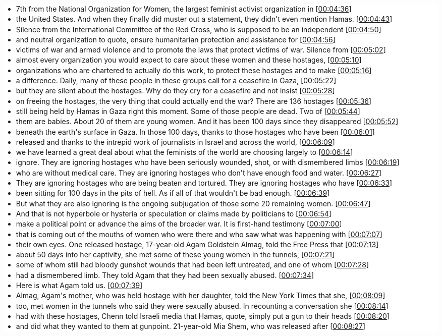 *  7th from the National Organization for Women, the largest feminist activist organization in [[00:04:36](https://www.youtube.com/watch?v=eFVXFXZ9xGA&t=276.8s)]
*  the United States. And when they finally did muster out a statement, they didn't even mention Hamas. [[00:04:43](https://www.youtube.com/watch?v=eFVXFXZ9xGA&t=283.44000000000005s)]
*  Silence from the International Committee of the Red Cross, who is supposed to be an independent [[00:04:50](https://www.youtube.com/watch?v=eFVXFXZ9xGA&t=290.40000000000003s)]
*  and neutral organization to quote, ensure humanitarian protection and assistance for [[00:04:56](https://www.youtube.com/watch?v=eFVXFXZ9xGA&t=296.0s)]
*  victims of war and armed violence and to promote the laws that protect victims of war. Silence from [[00:05:02](https://www.youtube.com/watch?v=eFVXFXZ9xGA&t=302.0s)]
*  almost every organization you would expect to care about these women and these hostages, [[00:05:10](https://www.youtube.com/watch?v=eFVXFXZ9xGA&t=310.0s)]
*  organizations who are chartered to actually do this work, to protect these hostages and to make [[00:05:16](https://www.youtube.com/watch?v=eFVXFXZ9xGA&t=316.32s)]
*  a difference. Daily, many of these people in these groups call for a ceasefire in Gaza, [[00:05:22](https://www.youtube.com/watch?v=eFVXFXZ9xGA&t=322.64s)]
*  but they are silent about the hostages. Why do they cry for a ceasefire and not insist [[00:05:28](https://www.youtube.com/watch?v=eFVXFXZ9xGA&t=328.96s)]
*  on freeing the hostages, the very thing that could actually end the war? There are 136 hostages [[00:05:36](https://www.youtube.com/watch?v=eFVXFXZ9xGA&t=336.15999999999997s)]
*  still being held by Hamas in Gaza right this moment. Some of those people are dead. Two of [[00:05:44](https://www.youtube.com/watch?v=eFVXFXZ9xGA&t=344.88s)]
*  them are babies. About 20 of them are young women. And it has been 100 days since they disappeared [[00:05:52](https://www.youtube.com/watch?v=eFVXFXZ9xGA&t=352.24s)]
*  beneath the earth's surface in Gaza. In those 100 days, thanks to those hostages who have been [[00:06:01](https://www.youtube.com/watch?v=eFVXFXZ9xGA&t=361.84000000000003s)]
*  released and thanks to the intrepid work of journalists in Israel and across the world, [[00:06:09](https://www.youtube.com/watch?v=eFVXFXZ9xGA&t=369.12s)]
*  we have learned a great deal about what the feminists of the world are choosing largely to [[00:06:14](https://www.youtube.com/watch?v=eFVXFXZ9xGA&t=374.32s)]
*  ignore. They are ignoring hostages who have been seriously wounded, shot, or with dismembered limbs [[00:06:19](https://www.youtube.com/watch?v=eFVXFXZ9xGA&t=379.6s)]
*  who are without medical care. They are ignoring hostages who don't have enough food and water. [[00:06:27](https://www.youtube.com/watch?v=eFVXFXZ9xGA&t=387.12s)]
*  They are ignoring hostages who are being beaten and tortured. They are ignoring hostages who have [[00:06:33](https://www.youtube.com/watch?v=eFVXFXZ9xGA&t=393.28000000000003s)]
*  been sitting for 100 days in the pits of hell. As if all of that wouldn't be bad enough. [[00:06:39](https://www.youtube.com/watch?v=eFVXFXZ9xGA&t=399.68s)]
*  But what they are also ignoring is the ongoing subjugation of those some 20 remaining women. [[00:06:47](https://www.youtube.com/watch?v=eFVXFXZ9xGA&t=407.44s)]
*  And that is not hyperbole or hysteria or speculation or claims made by politicians to [[00:06:54](https://www.youtube.com/watch?v=eFVXFXZ9xGA&t=414.72s)]
*  make a political point or advance the aims of the broader war. It is first-hand testimony [[00:07:00](https://www.youtube.com/watch?v=eFVXFXZ9xGA&t=420.8s)]
*  that is coming out of the mouths of women who were there and who saw what was happening with [[00:07:07](https://www.youtube.com/watch?v=eFVXFXZ9xGA&t=427.44s)]
*  their own eyes. One released hostage, 17-year-old Agam Goldstein Almag, told the Free Press that [[00:07:13](https://www.youtube.com/watch?v=eFVXFXZ9xGA&t=433.44s)]
*  about 50 days into her captivity, she met some of these young women in the tunnels, [[00:07:21](https://www.youtube.com/watch?v=eFVXFXZ9xGA&t=441.84s)]
*  some of whom still had bloody gunshot wounds that had been left untreated, and one of whom [[00:07:28](https://www.youtube.com/watch?v=eFVXFXZ9xGA&t=448.0s)]
*  had a dismembered limb. They told Agam that they had been sexually abused. [[00:07:34](https://www.youtube.com/watch?v=eFVXFXZ9xGA&t=454.08s)]
*  Here is what Agam told us. [[00:07:39](https://www.youtube.com/watch?v=eFVXFXZ9xGA&t=459.04s)]
*  Almag, Agam's mother, who was held hostage with her daughter, told the New York Times that she, [[00:08:09](https://www.youtube.com/watch?v=eFVXFXZ9xGA&t=489.04s)]
*  too, met women in the tunnels who said they were sexually abused. In recounting a conversation she [[00:08:14](https://www.youtube.com/watch?v=eFVXFXZ9xGA&t=494.96000000000004s)]
*  had with these hostages, Chenn told Israeli media that Hamas, quote, simply put a gun to their heads [[00:08:20](https://www.youtube.com/watch?v=eFVXFXZ9xGA&t=500.72s)]
*  and did what they wanted to them at gunpoint. 21-year-old Mia Shem, who was released after [[00:08:27](https://www.youtube.com/watch?v=eFVXFXZ9xGA&t=507.68s)]